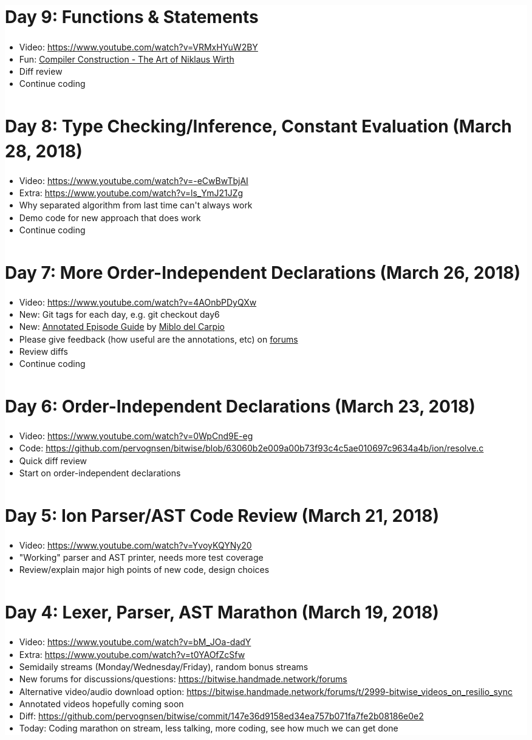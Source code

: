 # Day 9: Functions & Statements
- Video: https://www.youtube.com/watch?v=VRMxHYuW2BY
- Fun: [Compiler Construction - The Art of Niklaus Wirth](https://pdfs.semanticscholar.org/036f/c4effda4bbbe9f6a9ee762df717bd0af1324.pdf)
- Diff review
- Continue coding

# Day 8: Type Checking/Inference, Constant Evaluation (March 28, 2018)
- Video: https://www.youtube.com/watch?v=-eCwBwTbjAI
- Extra: https://www.youtube.com/watch?v=ls_YmJ21JZg
- Why separated algorithm from last time can't always work
- Demo code for new approach that does work
- Continue coding

# Day 7: More Order-Independent Declarations (March 26, 2018)
- Video: https://www.youtube.com/watch?v=4AOnbPDyQXw
- New: Git tags for each day, e.g. git checkout day6
- New: [Annotated Episode Guide](https://bitwise.handmade.network/episode/bitwise) by [Miblo del Carpio](https://twitter.com/miblo_)
- Please give feedback (how useful are the annotations, etc) on [forums](https://bitwise.handmade.network/forums)
- Review diffs
- Continue coding

# Day 6: Order-Independent Declarations (March 23, 2018)
- Video: https://www.youtube.com/watch?v=0WpCnd9E-eg
- Code: https://github.com/pervognsen/bitwise/blob/63060b2e009a00b73f93c4c5ae010697c9634a4b/ion/resolve.c
- Quick diff review
- Start on order-independent declarations

# Day 5: Ion Parser/AST Code Review (March 21, 2018)
- Video: https://www.youtube.com/watch?v=YvoyKQYNy20
- "Working" parser and AST printer, needs more test coverage
- Review/explain major high points of new code, design choices

# Day 4: Lexer, Parser, AST Marathon (March 19, 2018)
- Video: https://www.youtube.com/watch?v=bM_JOa-dadY
- Extra: https://www.youtube.com/watch?v=t0YAOfZcSfw
- Semidaily streams (Monday/Wednesday/Friday), random bonus streams
- New forums for discussions/questions: https://bitwise.handmade.network/forums
- Alternative video/audio download option: https://bitwise.handmade.network/forums/t/2999-bitwise_videos_on_resilio_sync
- Annotated videos hopefully coming soon
- Diff: https://github.com/pervognsen/bitwise/commit/147e36d9158ed34ea757b071fa7fe2b08186e0e2
- Today: Coding marathon on stream, less talking, more coding, see how much we can get done
